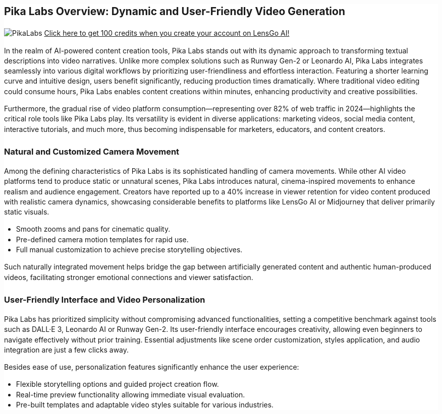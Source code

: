<h2>Pika Labs Overview: Dynamic and User-Friendly Video Generation</h2>

<img src="https://media.licdn.com/dms/image/sync/v2/D4D27AQFfsLzdQ1Ck3Q/articleshare-shrink_800/articleshare-shrink_800/0/1714769707972?e=2147483647&v=beta&t=4SJIiDF4uAtFS5132Gnwbh7c06XFWwR8N0-qIcrnNy8"
  alt="PikaLabs"
  width="20%"
/>
<a target="_blank" href="https://lensgo.ai/?via=new">Click here to get 100 credits when you create your account on LensGo AI!</a>

<p>In the realm of AI-powered content creation tools, Pika Labs stands out with its dynamic approach to transforming textual descriptions into video narratives. Unlike more complex solutions such as Runway Gen-2 or Leonardo AI, Pika Labs integrates seamlessly into various digital workflows by prioritizing user-friendliness and effortless interaction. Featuring a shorter learning curve and intuitive design, users benefit significantly, reducing production times dramatically. Where traditional video editing could consume hours, Pika Labs enables content creations within minutes, enhancing productivity and creative possibilities.</p>

<p>Furthermore, the gradual rise of video platform consumption—representing over 82% of web traffic in 2024—highlights the critical role tools like Pika Labs play. Its versatility is evident in diverse applications: marketing videos, social media content, interactive tutorials, and much more, thus becoming indispensable for marketers, educators, and content creators.</p>

<h3>Natural and Customized Camera Movement</h3>

<p>Among the defining characteristics of Pika Labs is its sophisticated handling of camera movements. While other AI video platforms tend to produce static or unnatural scenes, Pika Labs introduces natural, cinema-inspired movements to enhance realism and audience engagement. Creators have reported up to a 40% increase in viewer retention for video content produced with realistic camera dynamics, showcasing considerable benefits to platforms like LensGo AI or Midjourney that deliver primarily static visuals.</p>

<ul>
  <li>Smooth zooms and pans for cinematic quality.</li>
  <li>Pre-defined camera motion templates for rapid use.</li>
  <li>Full manual customization to achieve precise storytelling objectives.</li>
</ul>

<p>Such naturally integrated movement helps bridge the gap between artificially generated content and authentic human-produced videos, facilitating stronger emotional connections and viewer satisfaction.</p>

<h3>User-Friendly Interface and Video Personalization</h3>

<p>Pika Labs has prioritized simplicity without compromising advanced functionalities, setting a competitive benchmark against tools such as DALL·E 3, Leonardo AI or Runway Gen-2. Its user-friendly interface encourages creativity, allowing even beginners to navigate effectively without prior training. Essential adjustments like scene order customization, styles application, and audio integration are just a few clicks away.</p>

<p>Besides ease of use, personalization features significantly enhance the user experience:</p>

<ul>
  <li>Flexible storytelling options and guided project creation flow.</li>
  <li>Real-time preview functionality allowing immediate visual evaluation.</li>
  <li>Pre-built templates and adaptable video styles suitable for various industries.</li>
</ul>
